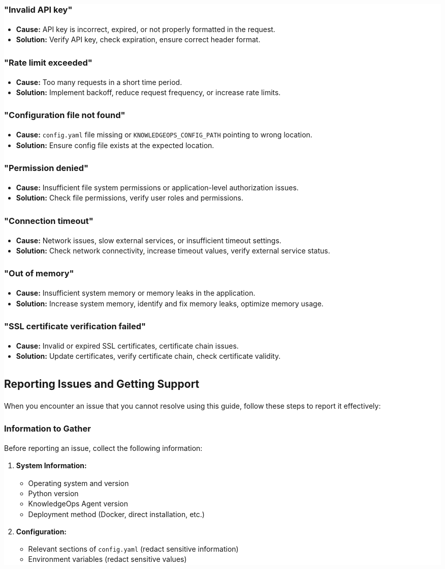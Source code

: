 ### "Invalid API key"

*   **Cause:** API key is incorrect, expired, or not properly formatted in the request.
*   **Solution:** Verify API key, check expiration, ensure correct header format.

### "Rate limit exceeded"

*   **Cause:** Too many requests in a short time period.
*   **Solution:** Implement backoff, reduce request frequency, or increase rate limits.

### "Configuration file not found"

*   **Cause:** `config.yaml` file missing or `KNOWLEDGEOPS_CONFIG_PATH` pointing to wrong location.
*   **Solution:** Ensure config file exists at the expected location.

### "Permission denied"

*   **Cause:** Insufficient file system permissions or application-level authorization issues.
*   **Solution:** Check file permissions, verify user roles and permissions.

### "Connection timeout"

*   **Cause:** Network issues, slow external services, or insufficient timeout settings.
*   **Solution:** Check network connectivity, increase timeout values, verify external service status.

### "Out of memory"

*   **Cause:** Insufficient system memory or memory leaks in the application.
*   **Solution:** Increase system memory, identify and fix memory leaks, optimize memory usage.

### "SSL certificate verification failed"

*   **Cause:** Invalid or expired SSL certificates, certificate chain issues.
*   **Solution:** Update certificates, verify certificate chain, check certificate validity.

## Reporting Issues and Getting Support

When you encounter an issue that you cannot resolve using this guide, follow these steps to report it effectively:

### Information to Gather

Before reporting an issue, collect the following information:

1.  **System Information:**
    *   Operating system and version
    *   Python version
    *   KnowledgeOps Agent version
    *   Deployment method (Docker, direct installation, etc.)

2.  **Configuration:**
    *   Relevant sections of `config.yaml` (redact sensitive information)
    *   Environment variables (redact sensitive values)

